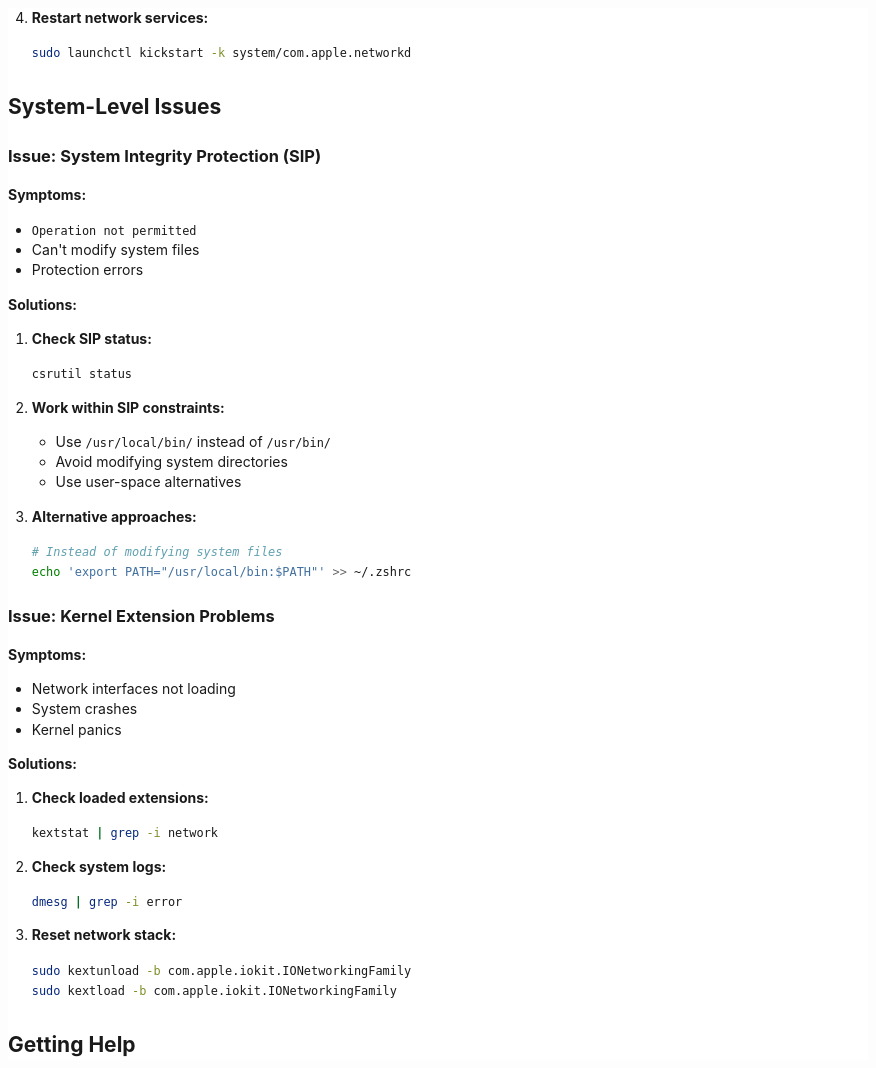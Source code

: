 4. **Restart network services:**
   ```bash
   sudo launchctl kickstart -k system/com.apple.networkd
   ```

## System-Level Issues

### Issue: System Integrity Protection (SIP)
**Symptoms:**
- `Operation not permitted`
- Can't modify system files
- Protection errors

**Solutions:**
1. **Check SIP status:**
   ```bash
   csrutil status
   ```

2. **Work within SIP constraints:**
   - Use `/usr/local/bin/` instead of `/usr/bin/`
   - Avoid modifying system directories
   - Use user-space alternatives

3. **Alternative approaches:**
   ```bash
   # Instead of modifying system files
   echo 'export PATH="/usr/local/bin:$PATH"' >> ~/.zshrc
   ```

### Issue: Kernel Extension Problems
**Symptoms:**
- Network interfaces not loading
- System crashes
- Kernel panics

**Solutions:**
1. **Check loaded extensions:**
   ```bash
   kextstat | grep -i network
   ```

2. **Check system logs:**
   ```bash
   dmesg | grep -i error
   ```

3. **Reset network stack:**
   ```bash
   sudo kextunload -b com.apple.iokit.IONetworkingFamily
   sudo kextload -b com.apple.iokit.IONetworkingFamily
   ```

## Getting Help
